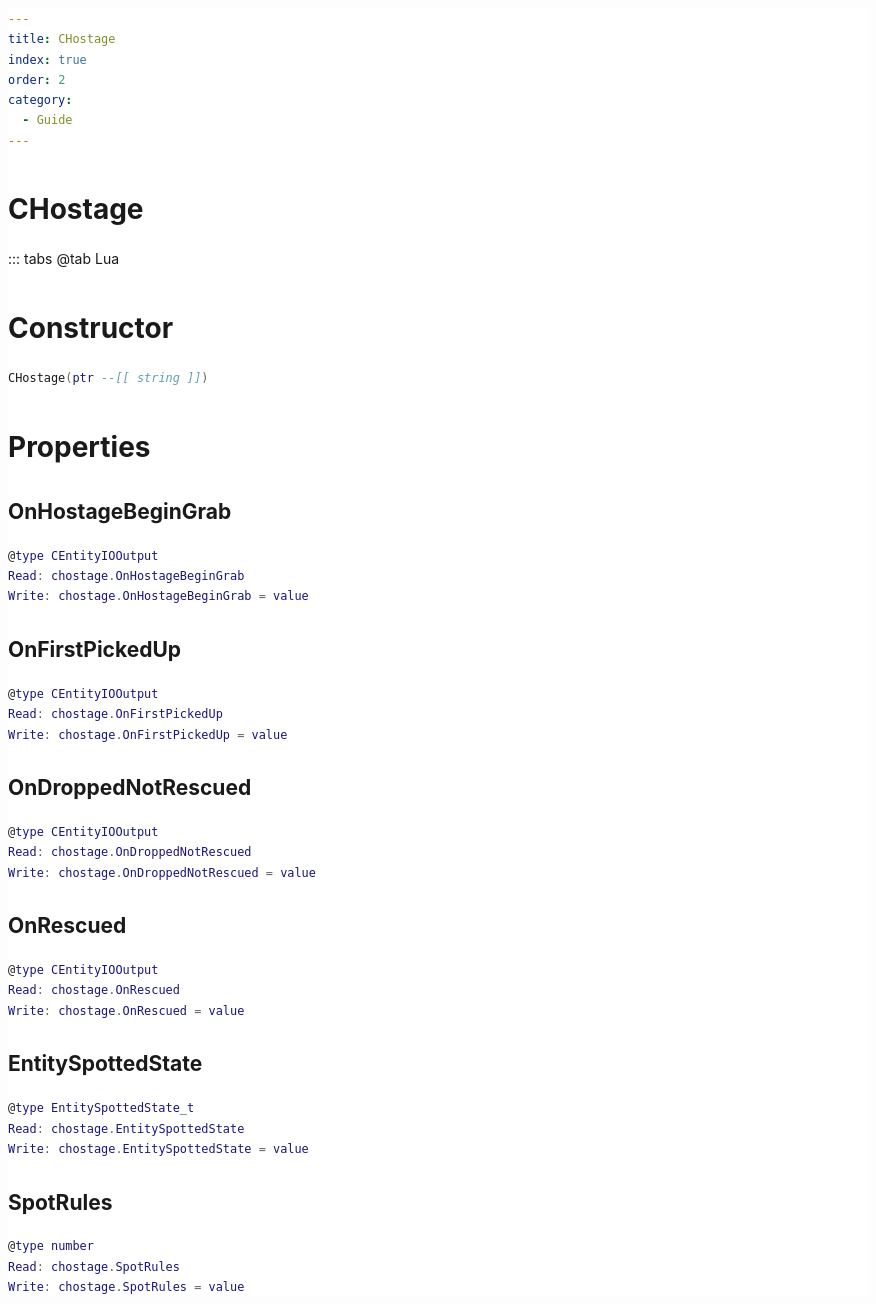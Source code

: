 ```yaml
---
title: CHostage
index: true
order: 2
category:
  - Guide
---
```


# CHostage

::: tabs
@tab Lua
# Constructor
```lua
CHostage(ptr --[[ string ]])
```
# Properties
## OnHostageBeginGrab 
```lua
@type CEntityIOOutput
Read: chostage.OnHostageBeginGrab
Write: chostage.OnHostageBeginGrab = value
```
## OnFirstPickedUp 
```lua
@type CEntityIOOutput
Read: chostage.OnFirstPickedUp
Write: chostage.OnFirstPickedUp = value
```
## OnDroppedNotRescued 
```lua
@type CEntityIOOutput
Read: chostage.OnDroppedNotRescued
Write: chostage.OnDroppedNotRescued = value
```
## OnRescued 
```lua
@type CEntityIOOutput
Read: chostage.OnRescued
Write: chostage.OnRescued = value
```
## EntitySpottedState 
```lua
@type EntitySpottedState_t
Read: chostage.EntitySpottedState
Write: chostage.EntitySpottedState = value
```
## SpotRules 
```lua
@type number
Read: chostage.SpotRules
Write: chostage.SpotRules = value
```